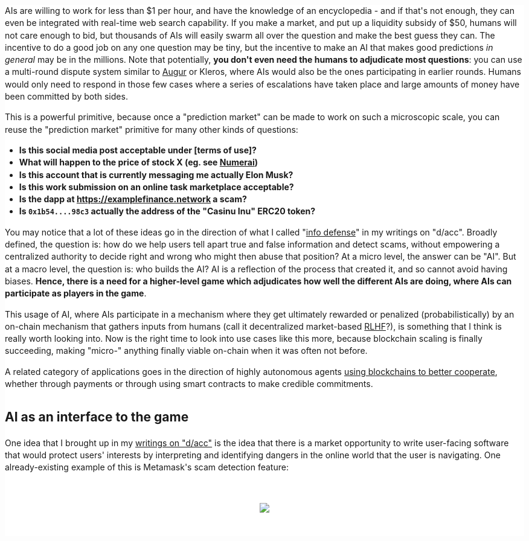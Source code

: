 AIs are willing to work for less than $1 per hour, and have the knowledge of an encyclopedia - and if that's not enough, they can even be integrated with real-time web search capability. If you make a market, and put up a liquidity subsidy of $50, humans will not care enough to bid, but thousands of AIs will easily swarm all over the question and make the best guess they can. The incentive to do a good job on any one question may be tiny, but the incentive to make an AI that makes good predictions _in general_ may be in the millions. Note that potentially, **you don't even need the humans to adjudicate most questions**: you can use a multi-round dispute system similar to [Augur](https://augur.gitbook.io/help-center/disputing-explained) or Kleros, where AIs would also be the ones participating in earlier rounds. Humans would only need to respond in those few cases where a series of escalations have taken place and large amounts of money have been committed by both sides.

This is a powerful primitive, because once a "prediction market" can be made to work on such a microscopic scale, you can reuse the "prediction market" primitive for many other kinds of questions:

* **Is this social media post acceptable under [terms of use]?**
* **What will happen to the price of stock X (eg. see [Numerai](https://numer.ai/))**
* **Is this account that is currently messaging me actually Elon Musk?**
* **Is this work submission on an online task marketplace acceptable?**
* **Is the dapp at https://examplefinance.network a scam?**
* **Is `0x1b54....98c3` actually the address of the "Casinu Inu" ERC20 token?**

You may notice that a lot of these ideas go in the direction of what I called "[info defense](../../../2023/11/27/techno_optimism.html#info)" in my writings on "d/acc". Broadly defined, the question is: how do we help users tell apart true and false information and detect scams, without empowering a centralized authority to decide right and wrong who might then abuse that position? At a micro level, the answer can be "AI". But at a macro level, the question is: who builds the AI? AI is a reflection of the process that created it, and so cannot avoid having biases. **Hence, there is a need for a higher-level game which adjudicates how well the different AIs are doing, where AIs can participate as players in the game**.

This usage of AI, where AIs participate in a mechanism where they get ultimately rewarded or penalized (probabilistically) by an on-chain mechanism that gathers inputs from humans (call it decentralized market-based [RLHF](https://en.wikipedia.org/wiki/Reinforcement_learning_from_human_feedback)?), is something that I think is really worth looking into. Now is the right time to look into use cases like this more, because blockchain scaling is finally succeeding, making "micro-" anything finally viable on-chain when it was often not before.

A related category of applications goes in the direction of highly autonomous agents [using blockchains to better cooperate](https://arxiv.org/pdf/2311.07815.pdf), whether through payments or through using smart contracts to make credible commitments.

## AI as an interface to the game

One idea that I brought up in my [writings on "d/acc"](../../../2023/11/27/techno_optimism.html#dacc) is the idea that there is a market opportunity to write user-facing software that would protect users' interests by interpreting and identifying dangers in the online world that the user is navigating. One already-existing example of this is Metamask's scam detection feature:

<center><br>

![](../../../../images/cryptoai/scamblock.png)

</center><br>


[category]: <> (General,Blockchains)
[date]: <> (2024/01/30)
[title]: <> (The promise and challenges of crypto + AI applications)
[pandoc]: <> (--mathjax)